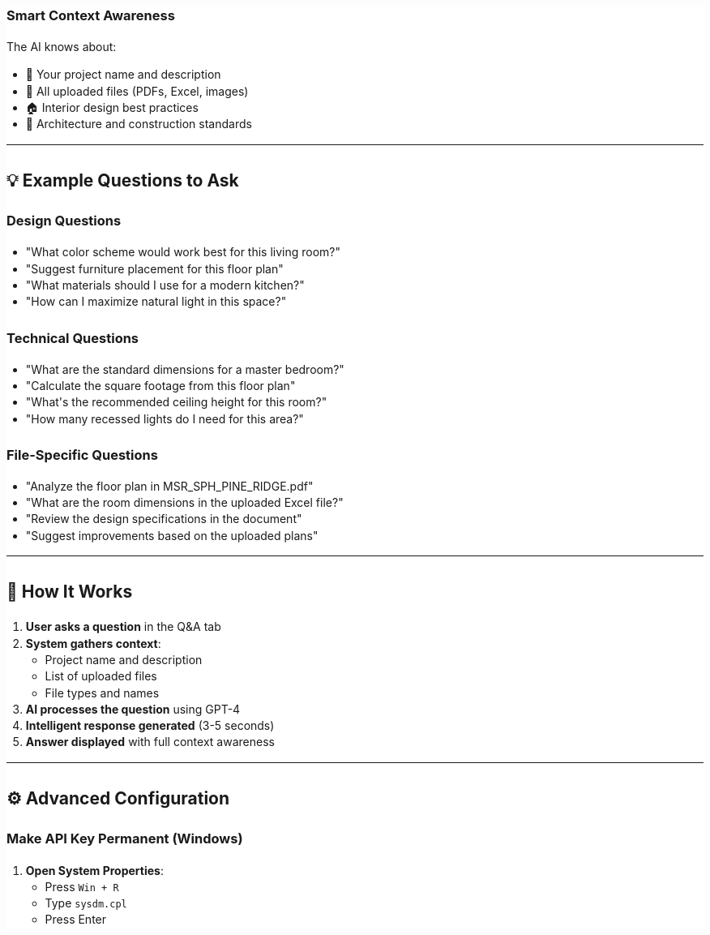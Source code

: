 ### **Smart Context Awareness**
The AI knows about:
- 📁 Your project name and description
- 📄 All uploaded files (PDFs, Excel, images)
- 🏠 Interior design best practices
- 📐 Architecture and construction standards

---

## 💡 Example Questions to Ask

### **Design Questions**
- "What color scheme would work best for this living room?"
- "Suggest furniture placement for this floor plan"
- "What materials should I use for a modern kitchen?"
- "How can I maximize natural light in this space?"

### **Technical Questions**
- "What are the standard dimensions for a master bedroom?"
- "Calculate the square footage from this floor plan"
- "What's the recommended ceiling height for this room?"
- "How many recessed lights do I need for this area?"

### **File-Specific Questions**
- "Analyze the floor plan in MSR_SPH_PINE_RIDGE.pdf"
- "What are the room dimensions in the uploaded Excel file?"
- "Review the design specifications in the document"
- "Suggest improvements based on the uploaded plans"

---

## 🔧 How It Works

1. **User asks a question** in the Q&A tab
2. **System gathers context**:
   - Project name and description
   - List of uploaded files
   - File types and names
3. **AI processes the question** using GPT-4
4. **Intelligent response generated** (3-5 seconds)
5. **Answer displayed** with full context awareness

---

## ⚙️ Advanced Configuration

### **Make API Key Permanent (Windows)**

1. **Open System Properties**:
   - Press `Win + R`
   - Type `sysdm.cpl`
   - Press Enter

